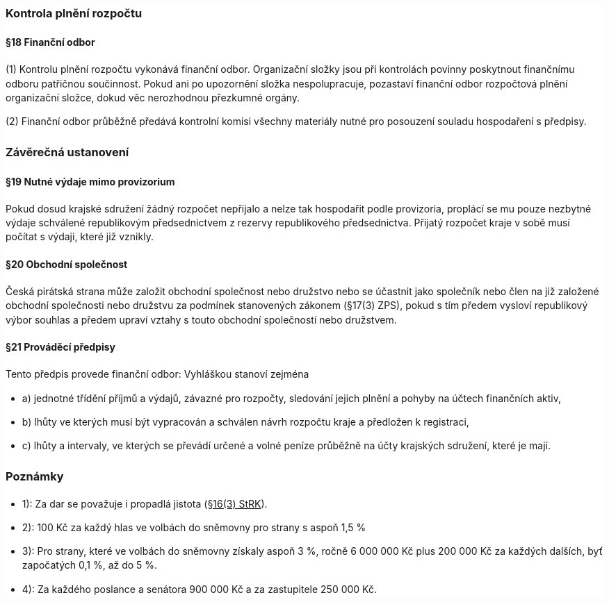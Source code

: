 ### Kontrola plnění rozpočtu

#### §18 Finanční odbor

(1) Kontrolu plnění rozpočtu vykonává finanční odbor. Organizační složky jsou při kontrolách povinny poskytnout finančnímu odboru patřičnou součinnost. Pokud ani po upozornění složka nespolupracuje, pozastaví finanční odbor rozpočtová plnění organizační složce, dokud věc nerozhodnou přezkumné orgány.

(2) Finanční odbor průběžně předává kontrolní komisi všechny materiály nutné pro posouzení souladu hospodaření s předpisy.

### Závěrečná ustanovení

#### §19 Nutné výdaje mimo provizorium

Pokud dosud krajské sdružení žádný rozpočet nepřijalo a nelze tak hospodařit podle provizoria, proplácí se mu pouze nezbytné výdaje schválené republikovým předsednictvem z rezervy republikového předsednictva. Přijatý rozpočet kraje v sobě musí počítat s výdaji, které již vznikly.

#### §20 Obchodní společnost

Česká pirátská strana může založit obchodní společnost nebo družstvo nebo se účastnit jako společník nebo člen na již založené obchodní společnosti nebo družstvu za podmínek stanovených zákonem (§17(3) ZPS), pokud s tím předem vysloví republikový výbor souhlas a předem upraví vztahy s touto obchodní společností nebo družstvem.

#### §21 Prováděcí předpisy

Tento předpis provede finanční odbor: Vyhláškou stanoví zejména

* a) jednotné třídění příjmů a výdajů, závazné pro rozpočty, sledování jejich plnění a pohyby na účtech finančních aktiv,

* b) lhůty ve kterých musí být vypracován a schválen návrh rozpočtu kraje a předložen k registraci,

* c) lhůty a intervaly, ve kterých se převádí určené a volné peníze průběžně na účty krajských sdružení, které je mají.

### Poznámky

* 1): Za dar se považuje i propadlá jistota ([§16(3) StRK](https://sbirka.pirati.cz/predpisy/rr/)).

* 2): 100 Kč za každý hlas ve volbách do sněmovny pro strany s aspoň 1,5 %

* 3): Pro strany, které ve volbách do sněmovny získaly aspoň 3 %, ročně 6 000 000 Kč plus 200 000 Kč za každých dalších, byť započatých 0,1 %, až do 5 %.

* 4): Za každého poslance a senátora 900 000 Kč a za zastupitele 250 000 Kč.
